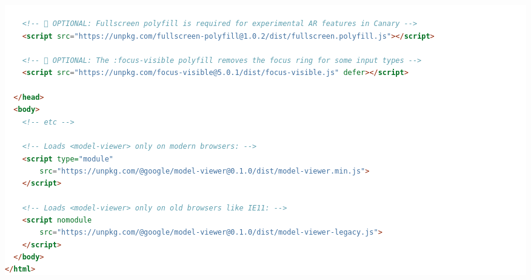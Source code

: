 ```html

    <!-- 💁 OPTIONAL: Fullscreen polyfill is required for experimental AR features in Canary -->
    <script src="https://unpkg.com/fullscreen-polyfill@1.0.2/dist/fullscreen.polyfill.js"></script>

    <!-- 💁 OPTIONAL: The :focus-visible polyfill removes the focus ring for some input types -->
    <script src="https://unpkg.com/focus-visible@5.0.1/dist/focus-visible.js" defer></script>

  </head>
  <body>
    <!-- etc -->

    <!-- Loads <model-viewer> only on modern browsers: -->
    <script type="module"
        src="https://unpkg.com/@google/model-viewer@0.1.0/dist/model-viewer.min.js">
    </script>

    <!-- Loads <model-viewer> only on old browsers like IE11: -->
    <script nomodule
        src="https://unpkg.com/@google/model-viewer@0.1.0/dist/model-viewer-legacy.js">
    </script>
  </body>
</html>
```

